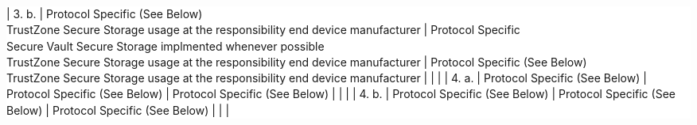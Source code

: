 | 3. b.              | Protocol Specific (See Below)<br />TrustZone Secure Storage usage at the responsibility end device manufacturer                                                                                                                                                                                                                                                | Protocol Specific<br />Secure Vault Secure Storage implmented whenever possible<br />TrustZone Secure Storage usage at the responsibility end device manufacturer                                                                                                                                                                                                                  | Protocol Specific (See Below)<br />TrustZone Secure Storage usage at the responsibility end device manufacturer                                                                                                                                                                                                                                                  |                                                                                                                                                                                                                                              |                                                                                                                                                                                                                                                              |
| 4. a.              | Protocol Specific (See Below)                                                                                                                                                                                                                                                                                                                                  | Protocol Specific (See Below)                                                                                                                                                                                                                                                                                                                                                      | Protocol Specific (See Below)                                                                                                                                                                                                                                                                                                                                    |                                                                                                                                                                                                                                              |                                                                                                                                                                                                                                                              |
| 4. b.              | Protocol Specific (See Below)                                                                                                                                                                                                                                                                                                                                  | Protocol Specific (See Below)                                                                                                                                                                                                                                                                                                                                                      | Protocol Specific (See Below)                                                                                                                                                                                                                                                                                                                                    |                                                                                                                                                                                                                                              |                                                                                                                                                                                                                                                              |